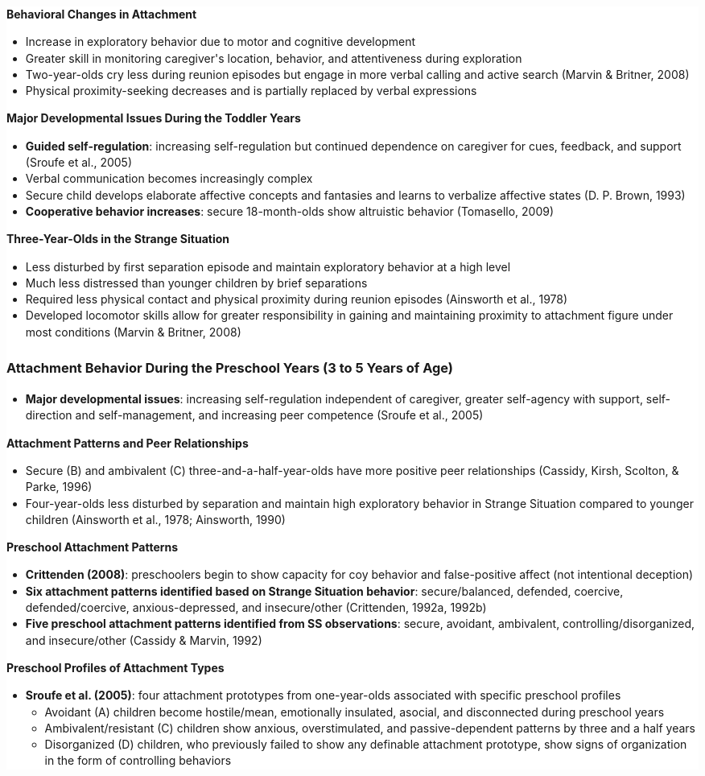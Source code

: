 **Behavioral Changes in Attachment**

* Increase in exploratory behavior due to motor and cognitive development
* Greater skill in monitoring caregiver's location, behavior, and attentiveness during exploration
* Two-year-olds cry less during reunion episodes but engage in more verbal calling and active search (Marvin & Britner, 2008)
* Physical proximity-seeking decreases and is partially replaced by verbal expressions

**Major Developmental Issues During the Toddler Years**

* **Guided self-regulation**: increasing self-regulation but continued dependence on caregiver for cues, feedback, and support (Sroufe et al., 2005)
* Verbal communication becomes increasingly complex
* Secure child develops elaborate affective concepts and fantasies and learns to verbalize affective states (D. P. Brown, 1993)
* **Cooperative behavior increases**: secure 18-month-olds show altruistic behavior (Tomasello, 2009)

**Three-Year-Olds in the Strange Situation**

* Less disturbed by first separation episode and maintain exploratory behavior at a high level
* Much less distressed than younger children by brief separations
* Required less physical contact and physical proximity during reunion episodes (Ainsworth et al., 1978)
* Developed locomotor skills allow for greater responsibility in gaining and maintaining proximity to attachment figure under most conditions (Marvin & Britner, 2008)

### Attachment Behavior During the Preschool Years (3 to 5 Years of Age)

- **Major developmental issues**: increasing self-regulation independent of caregiver, greater self-agency with support, self-direction and self-management, and increasing peer competence (Sroufe et al., 2005)

**Attachment Patterns and Peer Relationships**

- Secure (B) and ambivalent (C) three-and-a-half-year-olds have more positive peer relationships (Cassidy, Kirsh, Scolton, & Parke, 1996)
- Four-year-olds less disturbed by separation and maintain high exploratory behavior in Strange Situation compared to younger children (Ainsworth et al., 1978; Ainsworth, 1990)

**Preschool Attachment Patterns**

- **Crittenden (2008)**: preschoolers begin to show capacity for coy behavior and false-positive affect (not intentional deception)
- **Six attachment patterns identified based on Strange Situation behavior**: secure/balanced, defended, coercive, defended/coercive, anxious-depressed, and insecure/other (Crittenden, 1992a, 1992b)
- **Five preschool attachment patterns identified from SS observations**: secure, avoidant, ambivalent, controlling/disorganized, and insecure/other (Cassidy & Marvin, 1992)

**Preschool Profiles of Attachment Types**

- **Sroufe et al. (2005)**: four attachment prototypes from one-year-olds associated with specific preschool profiles
  - Avoidant (A) children become hostile/mean, emotionally insulated, asocial, and disconnected during preschool years
  - Ambivalent/resistant (C) children show anxious, overstimulated, and passive-dependent patterns by three and a half years
  - Disorganized (D) children, who previously failed to show any definable attachment prototype, show signs of organization in the form of controlling behaviors
